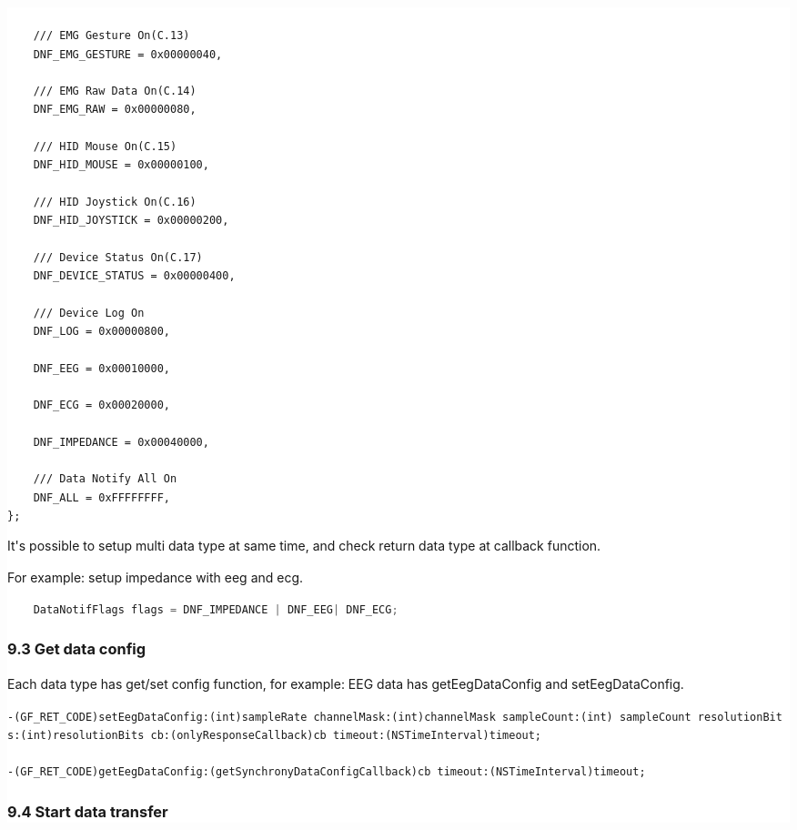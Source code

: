 ```obj-c

    /// EMG Gesture On(C.13)
    DNF_EMG_GESTURE = 0x00000040,

    /// EMG Raw Data On(C.14)
    DNF_EMG_RAW = 0x00000080,

    /// HID Mouse On(C.15)
    DNF_HID_MOUSE = 0x00000100,

    /// HID Joystick On(C.16)
    DNF_HID_JOYSTICK = 0x00000200,

    /// Device Status On(C.17)
    DNF_DEVICE_STATUS = 0x00000400,

    /// Device Log On
    DNF_LOG = 0x00000800,
    
    DNF_EEG = 0x00010000,
    
    DNF_ECG = 0x00020000,
    
    DNF_IMPEDANCE = 0x00040000,

    /// Data Notify All On
    DNF_ALL = 0xFFFFFFFF,
};
```

It's possible to setup multi data type at same time, and check return data type at callback function.

For example: setup impedance with eeg and ecg.


```java
    DataNotifFlags flags = DNF_IMPEDANCE | DNF_EEG| DNF_ECG;
```

### 9.3 Get data config
Each data type has get/set config function, for example:
EEG data has getEegDataConfig and setEegDataConfig.

```obj-c
-(GF_RET_CODE)setEegDataConfig:(int)sampleRate channelMask:(int)channelMask sampleCount:(int) sampleCount resolutionBits:(int)resolutionBits cb:(onlyResponseCallback)cb timeout:(NSTimeInterval)timeout;

-(GF_RET_CODE)getEegDataConfig:(getSynchronyDataConfigCallback)cb timeout:(NSTimeInterval)timeout;
```

### 9.4 Start data transfer

